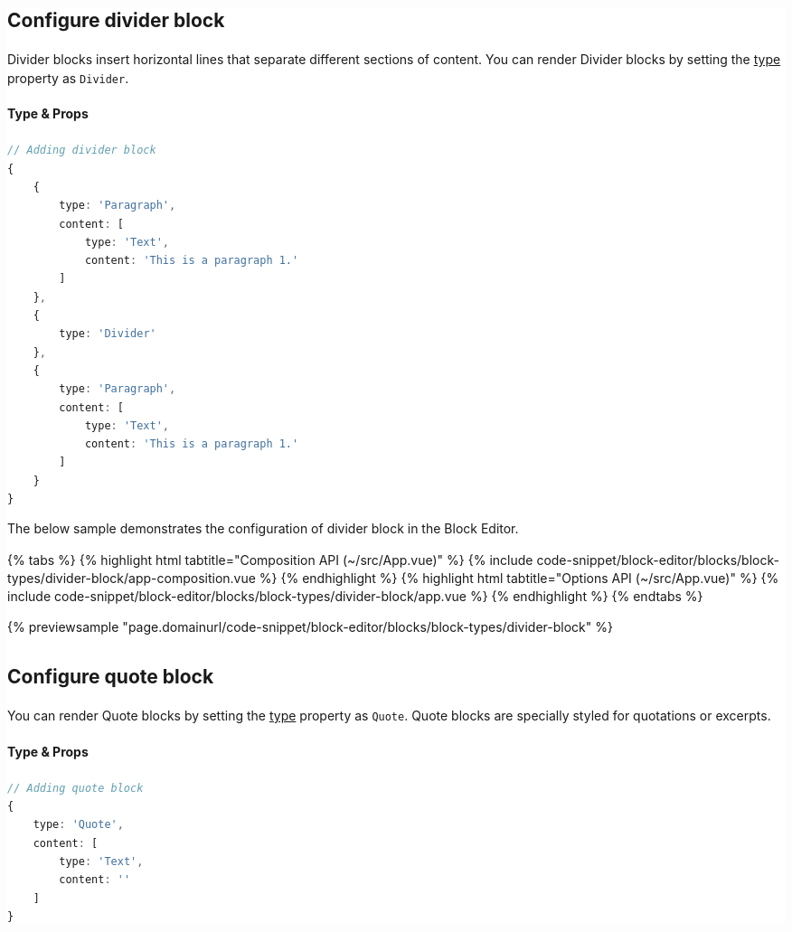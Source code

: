 ## Configure divider block

Divider blocks insert horizontal lines that separate different sections of content. You can render Divider blocks by setting the [type](../api/blockeditor/blockModel/#type) property as `Divider`.

#### Type & Props

```typescript
// Adding divider block
{
    {
        type: 'Paragraph',
        content: [
            type: 'Text',
            content: 'This is a paragraph 1.'
        ]
    },
    {
        type: 'Divider' 
    },
    {
        type: 'Paragraph',
        content: [
            type: 'Text',
            content: 'This is a paragraph 1.'
        ]
    }
}
```

The below sample demonstrates the configuration of divider block in the Block Editor.

{% tabs %}
{% highlight html tabtitle="Composition API (~/src/App.vue)" %}
{% include code-snippet/block-editor/blocks/block-types/divider-block/app-composition.vue %}
{% endhighlight %}
{% highlight html tabtitle="Options API (~/src/App.vue)" %}
{% include code-snippet/block-editor/blocks/block-types/divider-block/app.vue %}
{% endhighlight %}
{% endtabs %}
  
{% previewsample "page.domainurl/code-snippet/block-editor/blocks/block-types/divider-block" %}

## Configure quote block

You can render Quote blocks by setting the [type](../api/blockeditor/blockModel/#type) property as `Quote`. Quote blocks are specially styled for quotations or excerpts.

#### Type & Props

```typescript
// Adding quote block
{
    type: 'Quote',
    content: [
        type: 'Text',
        content: ''
    ]
}
```
